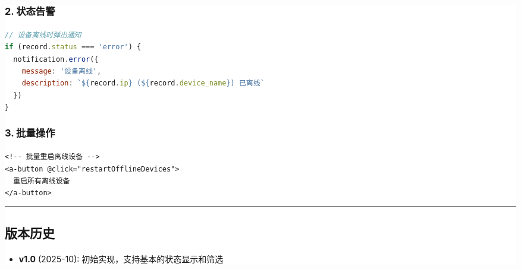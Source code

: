### 2. 状态告警

```javascript
// 设备离线时弹出通知
if (record.status === 'error') {
  notification.error({
    message: '设备离线',
    description: `${record.ip} (${record.device_name}) 已离线`
  })
}
```

### 3. 批量操作

```vue
<!-- 批量重启离线设备 -->
<a-button @click="restartOfflineDevices">
  重启所有离线设备
</a-button>
```

---

## 版本历史

- **v1.0** (2025-10): 初始实现，支持基本的状态显示和筛选
